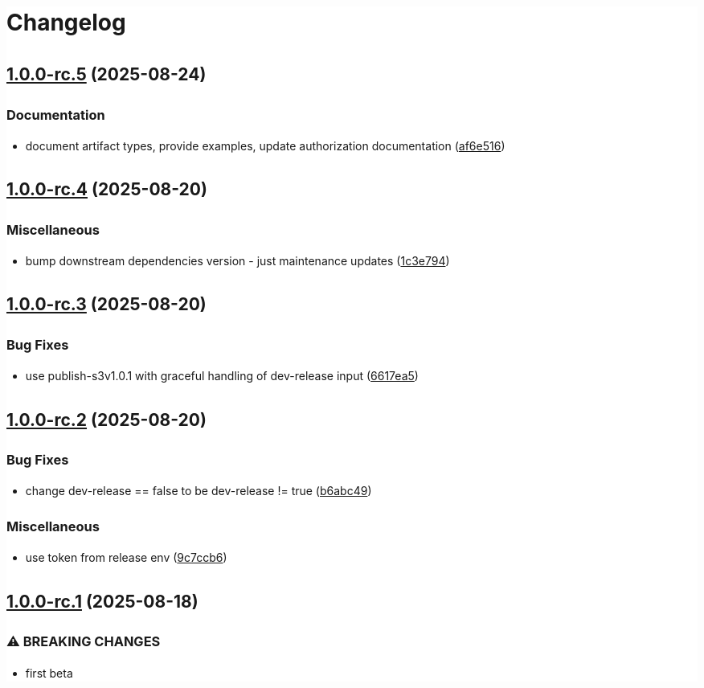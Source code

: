 # Changelog

## [1.0.0-rc.5](https://github.com/agilecustoms/release/compare/v1.0.0-rc.4...v1.0.0-rc.5) (2025-08-24)

### Documentation

* document artifact types, provide examples, update authorization documentation ([af6e516](https://github.com/agilecustoms/release/commit/af6e516cee8c1ebc736aeed6bd27b6fe50bc1557))


## [1.0.0-rc.4](https://github.com/agilecustoms/release/compare/v1.0.0-rc.3...v1.0.0-rc.4) (2025-08-20)

### Miscellaneous

* bump downstream dependencies version - just maintenance updates ([1c3e794](https://github.com/agilecustoms/release/commit/1c3e7947309a6be7e3b5d24092c1c10659c2d739))


## [1.0.0-rc.3](https://github.com/agilecustoms/release/compare/v1.0.0-rc.2...v1.0.0-rc.3) (2025-08-20)

### Bug Fixes

* use publish-s3v1.0.1 with graceful handling of dev-release input ([6617ea5](https://github.com/agilecustoms/release/commit/6617ea5d7eccbc6514dc2750d8bc930ed45c856f))


## [1.0.0-rc.2](https://github.com/agilecustoms/release/compare/v1.0.0-rc.1...v1.0.0-rc.2) (2025-08-20)

### Bug Fixes

* change dev-release == false to be dev-release != true ([b6abc49](https://github.com/agilecustoms/release/commit/b6abc49b373c43f751899f50670f585c2ea2d74c))

### Miscellaneous

* use token from release env ([9c7ccb6](https://github.com/agilecustoms/release/commit/9c7ccb6a426e51024bea4520f4a6cb6a9201e083))


## [1.0.0-rc.1](https://github.com/agilecustoms/release/compare/v0.17.0...v1.0.0-rc.1) (2025-08-18)

### ⚠ BREAKING CHANGES

* first beta
